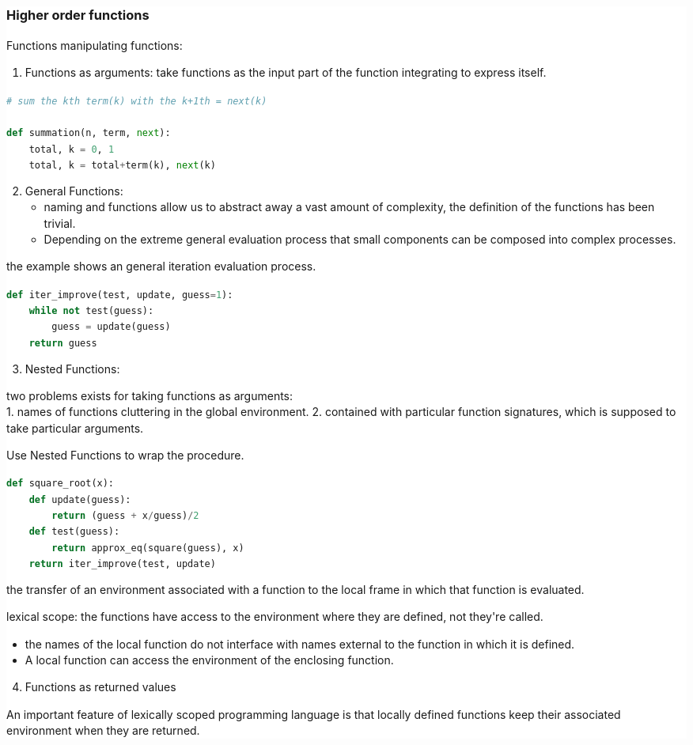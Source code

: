 ### Higher order functions ###

Functions manipulating functions:
1. Functions as arguments: take functions as the input part of the function integrating to express itself.

```python
# sum the kth term(k) with the k+1th = next(k)

def summation(n, term, next):
    total, k = 0, 1
    total, k = total+term(k), next(k)
```

2. General Functions: 
    - naming and functions allow us to abstract away a vast amount of complexity, the definition of the functions has been trivial.
    - Depending on the extreme general evaluation process that small components can be composed into complex processes.

the example shows an general iteration evaluation process.
```python
def iter_improve(test, update, guess=1):
    while not test(guess):
        guess = update(guess)
    return guess
```

3. Nested Functions: 

two problems exists for taking functions as arguments:  
    1. names of functions cluttering in the global environment.
    2. contained with particular function signatures, which is supposed to take particular arguments.

Use Nested Functions to wrap the procedure.

```python
def square_root(x):
    def update(guess):
        return (guess + x/guess)/2
    def test(guess):
        return approx_eq(square(guess), x)
    return iter_improve(test, update)
```

the transfer of an environment associated with a function to the local frame in which that function is evaluated.

lexical scope: the functions have access to the environment where they are defined, not they're called.  
- the names of the local function do not interface with names external to the function in which it is defined.
- A local function can access the environment of the enclosing function.

4. Functions as returned values

An important feature of lexically scoped programming language is that locally defined functions keep their associated environment when they are returned.
